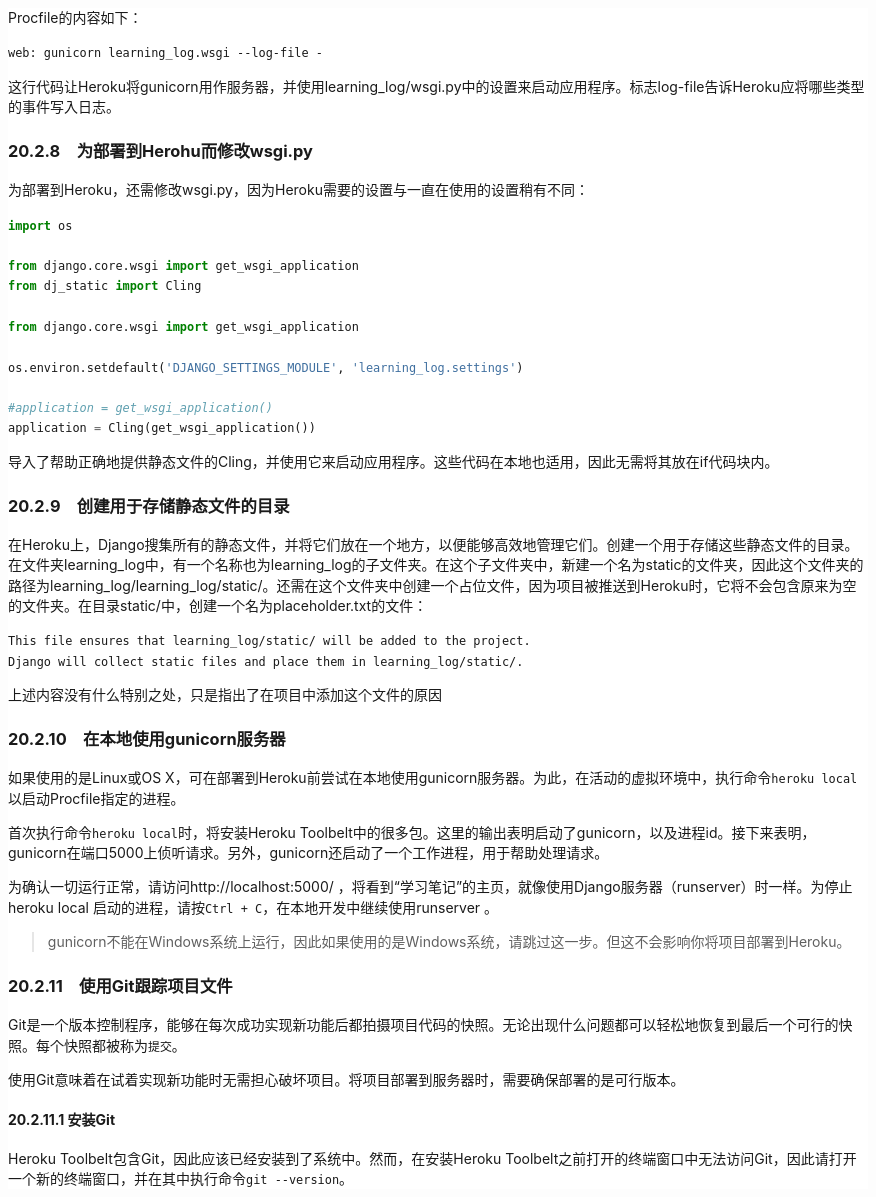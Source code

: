 Procfile的内容如下：

```Procfile
web: gunicorn learning_log.wsgi --log-file -
```

这行代码让Heroku将gunicorn用作服务器，并使用learning_log/wsgi.py中的设置来启动应用程序。标志log-file告诉Heroku应将哪些类型的事件写入日志。

### 20.2.8　为部署到Herohu而修改wsgi.py
为部署到Heroku，还需修改wsgi.py，因为Heroku需要的设置与一直在使用的设置稍有不同：

```wsgi.py
import os

from django.core.wsgi import get_wsgi_application
from dj_static import Cling

from django.core.wsgi import get_wsgi_application

os.environ.setdefault('DJANGO_SETTINGS_MODULE', 'learning_log.settings')

#application = get_wsgi_application()
application = Cling(get_wsgi_application())
```

导入了帮助正确地提供静态文件的Cling，并使用它来启动应用程序。这些代码在本地也适用，因此无需将其放在if代码块内。

### 20.2.9　创建用于存储静态文件的目录
在Heroku上，Django搜集所有的静态文件，并将它们放在一个地方，以便能够高效地管理它们。创建一个用于存储这些静态文件的目录。在文件夹learning_log中，有一个名称也为learning_log的子文件夹。在这个子文件夹中，新建一个名为static的文件夹，因此这个文件夹的路径为learning_log/learning_log/static/。还需在这个文件夹中创建一个占位文件，因为项目被推送到Heroku时，它将不会包含原来为空的文件夹。在目录static/中，创建一个名为placeholder.txt的文件：

```placeholder.txt
This file ensures that learning_log/static/ will be added to the project.
Django will collect static files and place them in learning_log/static/.
```

上述内容没有什么特别之处，只是指出了在项目中添加这个文件的原因

### 20.2.10　在本地使用gunicorn服务器
如果使用的是Linux或OS X，可在部署到Heroku前尝试在本地使用gunicorn服务器。为此，在活动的虚拟环境中，执行命令`heroku local`以启动Procfile指定的进程。

首次执行命令`heroku local`时，将安装Heroku Toolbelt中的很多包。这里的输出表明启动了gunicorn，以及进程id。接下来表明，gunicorn在端口5000上侦听请求。另外，gunicorn还启动了一个工作进程，用于帮助处理请求。

为确认一切运行正常，请访问http://localhost:5000/ ，将看到“学习笔记”的主页，就像使用Django服务器（runserver）时一样。为停止heroku local 启动的进程，请按`Ctrl + C`，在本地开发中继续使用runserver 。

> gunicorn不能在Windows系统上运行，因此如果使用的是Windows系统，请跳过这一步。但这不会影响你将项目部署到Heroku。

### 20.2.11　使用Git跟踪项目文件
Git是一个版本控制程序，能够在每次成功实现新功能后都拍摄项目代码的快照。无论出现什么问题都可以轻松地恢复到最后一个可行的快照。每个快照都被称为`提交`。

使用Git意味着在试着实现新功能时无需担心破坏项目。将项目部署到服务器时，需要确保部署的是可行版本。

#### 20.2.11.1 安装Git
Heroku Toolbelt包含Git，因此应该已经安装到了系统中。然而，在安装Heroku Toolbelt之前打开的终端窗口中无法访问Git，因此请打开一个新的终端窗口，并在其中执行命令`git --version`。
